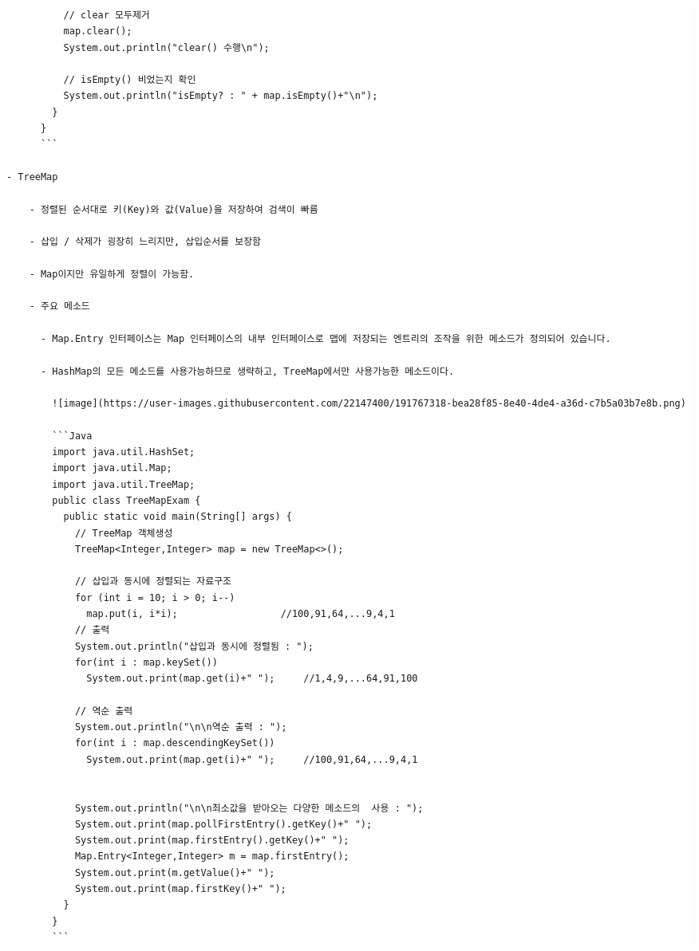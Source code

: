               // clear 모두제거 
              map.clear();
              System.out.println("clear() 수행\n");
              
              // isEmpty() 비었는지 확인
              System.out.println("isEmpty? : " + map.isEmpty()+"\n");		
            }
          }
          ```

    - TreeMap
        
        - 정렬된 순서대로 키(Key)와 값(Value)을 저장하여 검색이 빠름

        - 삽입 / 삭제가 굉장히 느리지만, 삽입순서를 보장함
        
        - Map이지만 유일하게 정렬이 가능함.

        - 주요 메소드

          - Map.Entry 인터페이스는 Map 인터페이스의 내부 인터페이스로 맵에 저장되는 엔트리의 조작을 위한 메소드가 정의되어 있습니다. 

          - HashMap의 모든 메소드를 사용가능하므로 생략하고, TreeMap에서만 사용가능한 메소드이다.

            ![image](https://user-images.githubusercontent.com/22147400/191767318-bea28f85-8e40-4de4-a36d-c7b5a03b7e8b.png)

            ```Java
            import java.util.HashSet;
            import java.util.Map;
            import java.util.TreeMap;
            public class TreeMapExam {
              public static void main(String[] args) {
                // TreeMap 객체생성
                TreeMap<Integer,Integer> map = new TreeMap<>();

                // 삽입과 동시에 정렬되는 자료구조
                for (int i = 10; i > 0; i--)
                  map.put(i, i*i);					//100,91,64,...9,4,1
                // 출력
                System.out.println("삽입과 동시에 정렬됨 : ");
                for(int i : map.keySet())
                  System.out.print(map.get(i)+" ");		//1,4,9,...64,91,100
                
                // 역순 출력
                System.out.println("\n\n역순 출력 : ");
                for(int i : map.descendingKeySet())
                  System.out.print(map.get(i)+" ");		//100,91,64,...9,4,1
                
                
                System.out.println("\n\n최소값을 받아오는 다양한 메소드의  사용 : ");
                System.out.print(map.pollFirstEntry().getKey()+" ");
                System.out.print(map.firstEntry().getKey()+" ");
                Map.Entry<Integer,Integer> m = map.firstEntry();
                System.out.print(m.getValue()+" ");
                System.out.print(map.firstKey()+" ");
              }
            }
            ```
 
